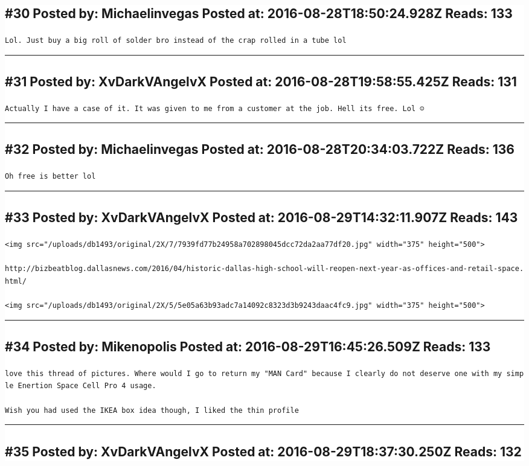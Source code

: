 ## \#30 Posted by: Michaelinvegas Posted at: 2016-08-28T18:50:24.928Z Reads: 133

```
Lol. Just buy a big roll of solder bro instead of the crap rolled in a tube lol
```

---
## \#31 Posted by: XvDarkVAngelvX Posted at: 2016-08-28T19:58:55.425Z Reads: 131

```
Actually I have a case of it. It was given to me from a customer at the job. Hell its free. Lol ☺
```

---
## \#32 Posted by: Michaelinvegas Posted at: 2016-08-28T20:34:03.722Z Reads: 136

```
Oh free is better lol
```

---
## \#33 Posted by: XvDarkVAngelvX Posted at: 2016-08-29T14:32:11.907Z Reads: 143

```
<img src="/uploads/db1493/original/2X/7/7939fd77b24958a702898045dcc72da2aa77df20.jpg" width="375" height="500">

http://bizbeatblog.dallasnews.com/2016/04/historic-dallas-high-school-will-reopen-next-year-as-offices-and-retail-space.html/

<img src="/uploads/db1493/original/2X/5/5e05a63b93adc7a14092c8323d3b9243daac4fc9.jpg" width="375" height="500">
```

---
## \#34 Posted by: Mikenopolis Posted at: 2016-08-29T16:45:26.509Z Reads: 133

```
love this thread of pictures. Where would I go to return my "MAN Card" because I clearly do not deserve one with my simple Enertion Space Cell Pro 4 usage.

Wish you had used the IKEA box idea though, I liked the thin profile
```

---
## \#35 Posted by: XvDarkVAngelvX Posted at: 2016-08-29T18:37:30.250Z Reads: 132
